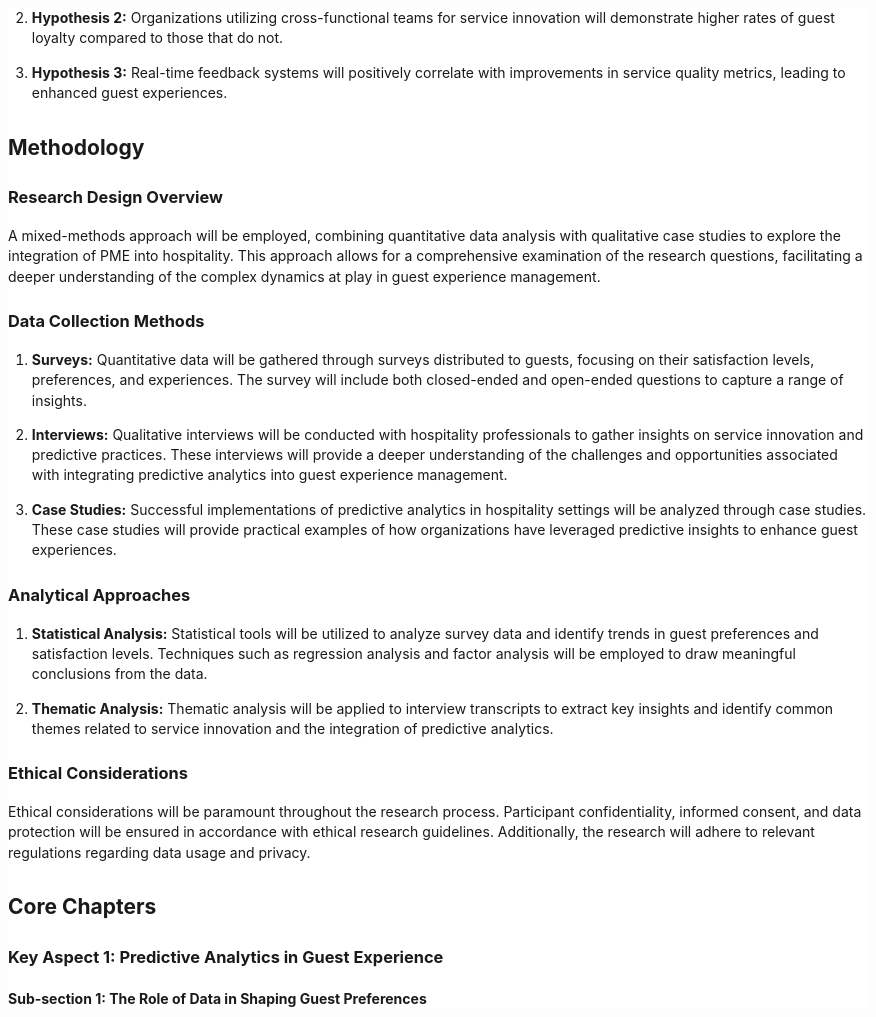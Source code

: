 2. **Hypothesis 2:** Organizations utilizing cross-functional teams for service innovation will demonstrate higher rates of guest loyalty compared to those that do not.

3. **Hypothesis 3:** Real-time feedback systems will positively correlate with improvements in service quality metrics, leading to enhanced guest experiences.

## Methodology

### Research Design Overview

A mixed-methods approach will be employed, combining quantitative data analysis with qualitative case studies to explore the integration of PME into hospitality. This approach allows for a comprehensive examination of the research questions, facilitating a deeper understanding of the complex dynamics at play in guest experience management.

### Data Collection Methods

1. **Surveys:** Quantitative data will be gathered through surveys distributed to guests, focusing on their satisfaction levels, preferences, and experiences. The survey will include both closed-ended and open-ended questions to capture a range of insights.

2. **Interviews:** Qualitative interviews will be conducted with hospitality professionals to gather insights on service innovation and predictive practices. These interviews will provide a deeper understanding of the challenges and opportunities associated with integrating predictive analytics into guest experience management.

3. **Case Studies:** Successful implementations of predictive analytics in hospitality settings will be analyzed through case studies. These case studies will provide practical examples of how organizations have leveraged predictive insights to enhance guest experiences.

### Analytical Approaches

1. **Statistical Analysis:** Statistical tools will be utilized to analyze survey data and identify trends in guest preferences and satisfaction levels. Techniques such as regression analysis and factor analysis will be employed to draw meaningful conclusions from the data.

2. **Thematic Analysis:** Thematic analysis will be applied to interview transcripts to extract key insights and identify common themes related to service innovation and the integration of predictive analytics.

### Ethical Considerations

Ethical considerations will be paramount throughout the research process. Participant confidentiality, informed consent, and data protection will be ensured in accordance with ethical research guidelines. Additionally, the research will adhere to relevant regulations regarding data usage and privacy.

## Core Chapters

### Key Aspect 1: Predictive Analytics in Guest Experience

#### Sub-section 1: The Role of Data in Shaping Guest Preferences
